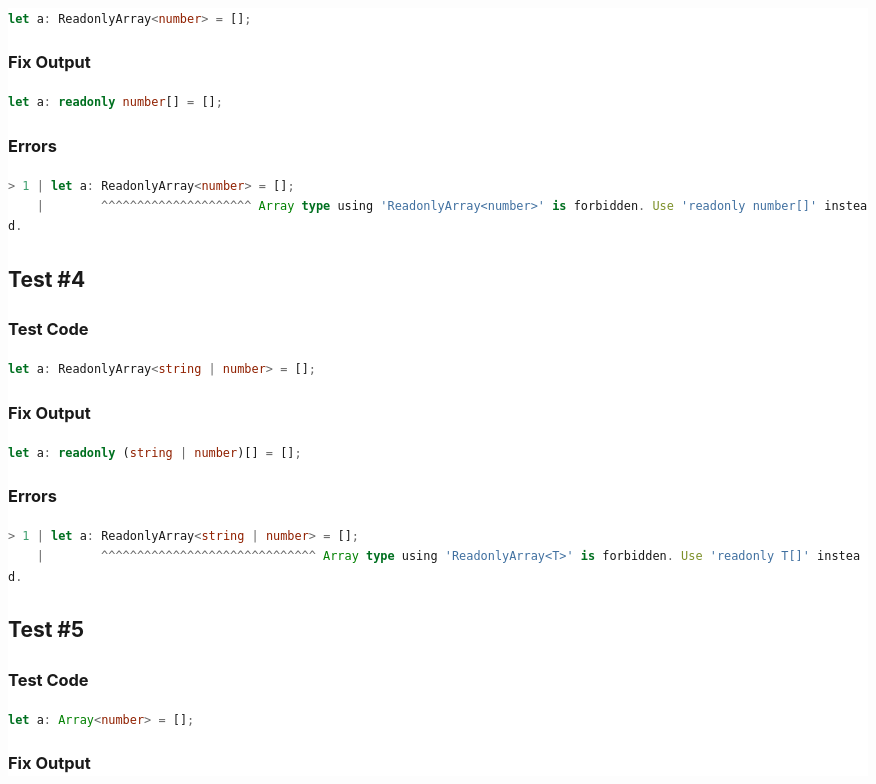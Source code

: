 
```ts
let a: ReadonlyArray<number> = [];
```

### Fix Output


```ts
let a: readonly number[] = [];
```

### Errors


```ts
> 1 | let a: ReadonlyArray<number> = [];
    |        ^^^^^^^^^^^^^^^^^^^^^ Array type using 'ReadonlyArray<number>' is forbidden. Use 'readonly number[]' instead.
```

## Test #4

### Test Code


```ts
let a: ReadonlyArray<string | number> = [];
```

### Fix Output


```ts
let a: readonly (string | number)[] = [];
```

### Errors


```ts
> 1 | let a: ReadonlyArray<string | number> = [];
    |        ^^^^^^^^^^^^^^^^^^^^^^^^^^^^^^ Array type using 'ReadonlyArray<T>' is forbidden. Use 'readonly T[]' instead.
```

## Test #5

### Test Code


```ts
let a: Array<number> = [];
```

### Fix Output
